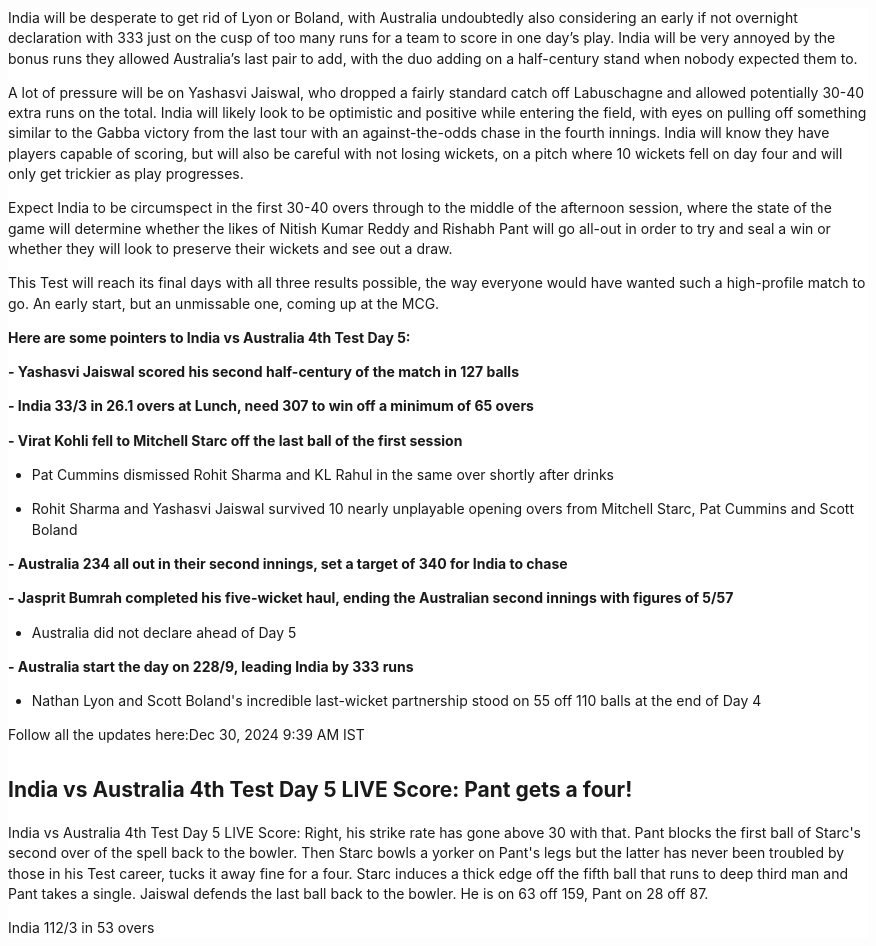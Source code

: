 India will be desperate to get rid of Lyon or Boland, with Australia undoubtedly also considering an early if not overnight declaration with 333 just on the cusp of too many runs for a team to score in one day’s play. India will be very annoyed by the bonus runs they allowed Australia’s last pair to add, with the duo adding on a half-century stand when nobody expected them to.

A lot of pressure will be on Yashasvi Jaiswal, who dropped a fairly standard catch off Labuschagne and allowed potentially 30-40 extra runs on the total. India will likely look to be optimistic and positive while entering the field, with eyes on pulling off something similar to the Gabba victory from the last tour with an against-the-odds chase in the fourth innings. India will know they have players capable of scoring, but will also be careful with not losing wickets, on a pitch where 10 wickets fell on day four and will only get trickier as play progresses.

Expect India to be circumspect in the first 30-40 overs through to the middle of the afternoon session, where the state of the game will determine whether the likes of Nitish Kumar Reddy and Rishabh Pant will go all-out in order to try and seal a win or whether they will look to preserve their wickets and see out a draw.

This Test will reach its final days with all three results possible, the way everyone would have wanted such a high-profile match to go. An early start, but an unmissable one, coming up at the MCG.

**Here are some pointers to India vs Australia 4th Test Day 5:**

**- Yashasvi Jaiswal scored his second half-century of the match in 127 balls**

**- India 33/3 in 26.1 overs at Lunch, need 307 to win off a minimum of 65 overs**

**- Virat Kohli fell to Mitchell Starc off the last ball of the first session**

- Pat Cummins dismissed Rohit Sharma and KL Rahul in the same over shortly after drinks

- Rohit Sharma and Yashasvi Jaiswal survived 10 nearly unplayable opening overs from Mitchell Starc, Pat Cummins and Scott Boland

**- Australia 234 all out in their second innings, set a target of 340 for India to chase**

**- Jasprit Bumrah completed his five-wicket haul, ending the Australian second innings with figures of 5/57**

- Australia did not declare ahead of Day 5

**- Australia start the day on 228/9, leading India by 333 runs**

- Nathan Lyon and Scott Boland's incredible last-wicket partnership stood on 55 off 110 balls at the end of Day 4

Follow all the updates here:Dec 30, 2024 9:39 AM IST

India vs Australia 4th Test Day 5 LIVE Score: Pant gets a four!
---------------------------------------------------------------

India vs Australia 4th Test Day 5 LIVE Score: Right, his strike rate has gone above 30 with that. Pant blocks the first ball of Starc's second over of the spell back to the bowler. Then Starc bowls a yorker on Pant's legs but the latter has never been troubled by those in his Test career, tucks it away fine for a four. Starc induces a thick edge off the fifth ball that runs to deep third man and Pant takes a single. Jaiswal defends the last ball back to the bowler. He is on 63 off 159, Pant on 28 off 87.

India 112/3 in 53 overs
